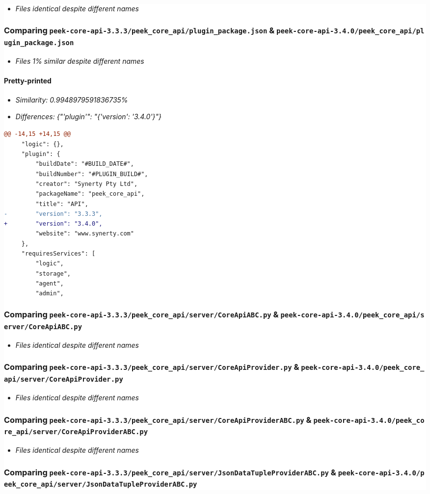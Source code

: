  * *Files identical despite different names*

### Comparing `peek-core-api-3.3.3/peek_core_api/plugin_package.json` & `peek-core-api-3.4.0/peek_core_api/plugin_package.json`

 * *Files 1% similar despite different names*

#### Pretty-printed

 * *Similarity: 0.9948979591836735%*

 * *Differences: {"'plugin'": "{'version': '3.4.0'}"}*

```diff
@@ -14,15 +14,15 @@
     "logic": {},
     "plugin": {
         "buildDate": "#BUILD_DATE#",
         "buildNumber": "#PLUGIN_BUILD#",
         "creator": "Synerty Pty Ltd",
         "packageName": "peek_core_api",
         "title": "API",
-        "version": "3.3.3",
+        "version": "3.4.0",
         "website": "www.synerty.com"
     },
     "requiresServices": [
         "logic",
         "storage",
         "agent",
         "admin",
```

### Comparing `peek-core-api-3.3.3/peek_core_api/server/CoreApiABC.py` & `peek-core-api-3.4.0/peek_core_api/server/CoreApiABC.py`

 * *Files identical despite different names*

### Comparing `peek-core-api-3.3.3/peek_core_api/server/CoreApiProvider.py` & `peek-core-api-3.4.0/peek_core_api/server/CoreApiProvider.py`

 * *Files identical despite different names*

### Comparing `peek-core-api-3.3.3/peek_core_api/server/CoreApiProviderABC.py` & `peek-core-api-3.4.0/peek_core_api/server/CoreApiProviderABC.py`

 * *Files identical despite different names*

### Comparing `peek-core-api-3.3.3/peek_core_api/server/JsonDataTupleProviderABC.py` & `peek-core-api-3.4.0/peek_core_api/server/JsonDataTupleProviderABC.py`
